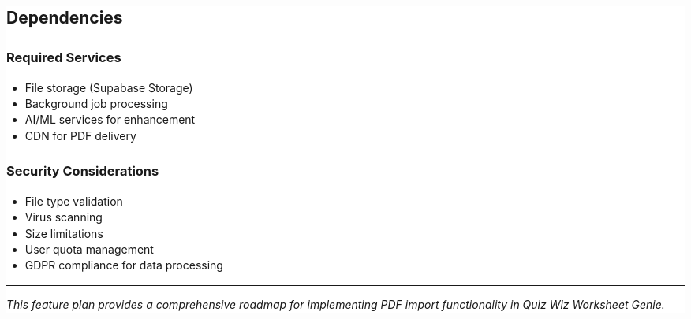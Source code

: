 ## Dependencies

### Required Services
- File storage (Supabase Storage)
- Background job processing
- AI/ML services for enhancement
- CDN for PDF delivery

### Security Considerations
- File type validation
- Virus scanning
- Size limitations
- User quota management
- GDPR compliance for data processing

---

*This feature plan provides a comprehensive roadmap for implementing PDF import functionality in Quiz Wiz Worksheet Genie.*